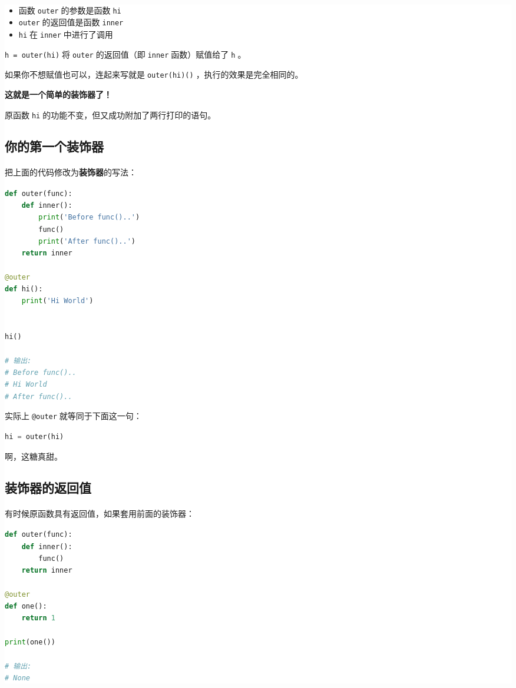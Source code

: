 ```python
```

- 函数 `outer` 的参数是函数 `hi` 
- `outer` 的返回值是函数 `inner`
- `hi` 在 `inner` 中进行了调用

`h = outer(hi)` 将 `outer` 的返回值（即 `inner` 函数）赋值给了 `h` 。

如果你不想赋值也可以，连起来写就是 `outer(hi)()` ，执行的效果是完全相同的。

**这就是一个简单的装饰器了！**

原函数 `hi` 的功能不变，但又成功附加了两行打印的语句。

## 你的第一个装饰器

把上面的代码修改为**装饰器**的写法：

```python
def outer(func):
    def inner():
        print('Before func()..')
        func()
        print('After func()..')
    return inner

@outer
def hi():
    print('Hi World')


hi()

# 输出:
# Before func()..
# Hi World
# After func()..
```

实际上 `@outer` 就等同于下面这一句：

```python
hi = outer(hi)
```

啊，这糖真甜。

## 装饰器的返回值

有时候原函数具有返回值，如果套用前面的装饰器：

```python
def outer(func):
    def inner():
        func()
    return inner

@outer
def one():
    return 1
    
print(one())

# 输出:
# None
```
